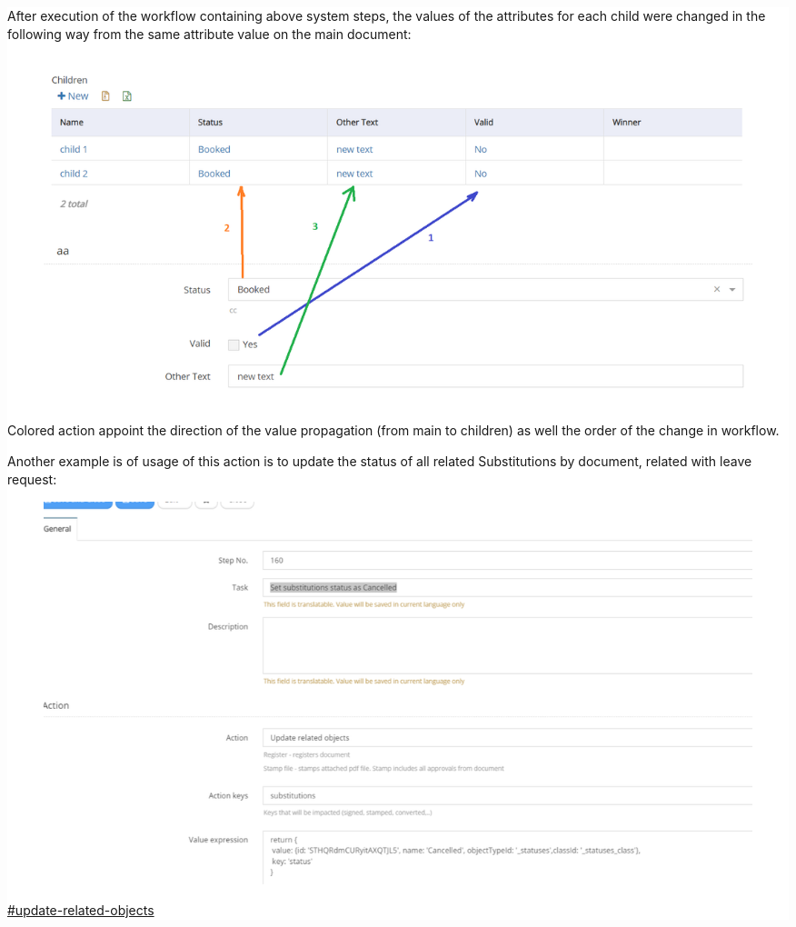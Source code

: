 After execution of the workflow containing  above system steps, the values of the attributes for each child were changed in the following way from the same attribute value on the main document:

&#x20; &#x20;

<figure><img src="../../.gitbook/assets/image (259).png" alt=""><figcaption></figcaption></figure>

Colored action appoint the direction of the value propagation (from main to children) as well the order of the change in workflow.

Another example is of usage of this action is to update the status of all related Substitutions by document, related with leave request:

<figure><img src="../../.gitbook/assets/image (305).png" alt=""><figcaption></figcaption></figure>



[#update-related-objects](../workflows/workflow-steps.md#update-related-objects "mention")

